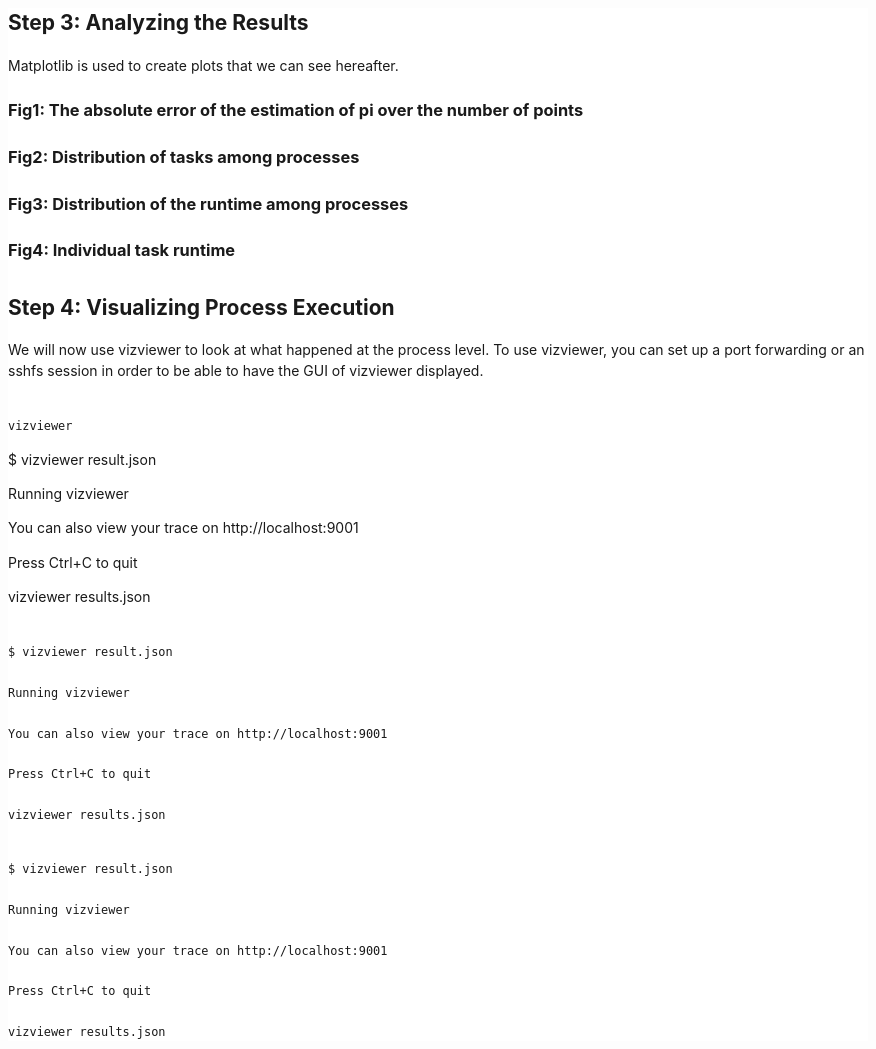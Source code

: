 ## Step 3: Analyzing the Results

Matplotlib is used to create plots that we can see hereafter.

### Fig1: The absolute error of the estimation of pi over the number of points

### Fig2: Distribution of tasks among processes

### Fig3: Distribution of the runtime among processes

### Fig4: Individual task runtime

## Step 4: Visualizing Process Execution

We will now use vizviewer to look at what happened at the process level. To use vizviewer, you can set up a port forwarding or an sshfs session in order to be able to have the GUI of vizviewer displayed.

```

vizviewer

```

$ vizviewer result.json

Running vizviewer

You can also view your trace on http://localhost:9001

Press Ctrl+C to quit

vizviewer results.json

```

$ vizviewer result.json

Running vizviewer

You can also view your trace on http://localhost:9001

Press Ctrl+C to quit

vizviewer results.json

```

```

$ vizviewer result.json

Running vizviewer

You can also view your trace on http://localhost:9001

Press Ctrl+C to quit

vizviewer results.json

```
